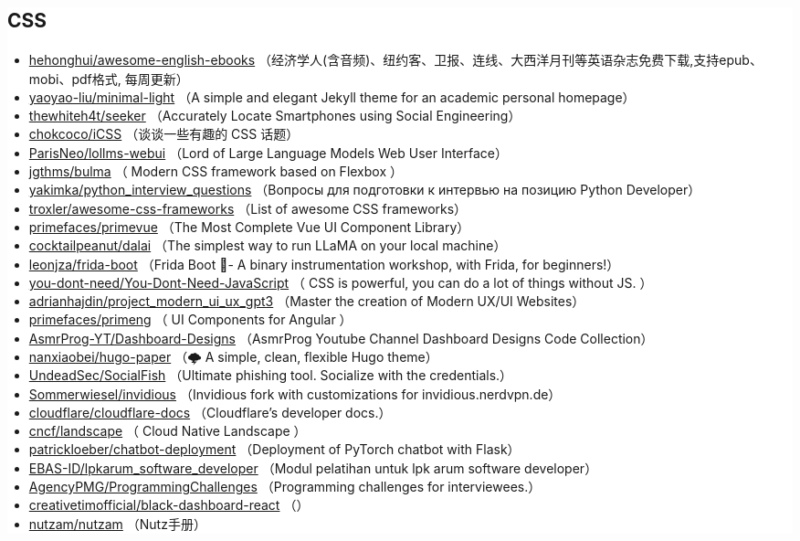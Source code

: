 ## CSS

* [hehonghui/awesome-english-ebooks](https://github.com/hehonghui/awesome-english-ebooks) （经济学人(含音频)、纽约客、卫报、连线、大西洋月刊等英语杂志免费下载,支持epub、mobi、pdf格式, 每周更新）
* [yaoyao-liu/minimal-light](https://github.com/yaoyao-liu/minimal-light) （A simple and elegant Jekyll theme for an academic personal homepage）
* [thewhiteh4t/seeker](https://github.com/thewhiteh4t/seeker) （Accurately Locate Smartphones using Social Engineering）
* [chokcoco/iCSS](https://github.com/chokcoco/iCSS) （谈谈一些有趣的 CSS 话题）
* [ParisNeo/lollms-webui](https://github.com/ParisNeo/lollms-webui) （Lord of Large Language Models Web User Interface）
* [jgthms/bulma](https://github.com/jgthms/bulma) （
        Modern CSS framework based on Flexbox
      ）
* [yakimka/python_interview_questions](https://github.com/yakimka/python_interview_questions) （Вопросы для подготовки к интервью на позицию Python Developer）
* [troxler/awesome-css-frameworks](https://github.com/troxler/awesome-css-frameworks) （List of awesome CSS frameworks）
* [primefaces/primevue](https://github.com/primefaces/primevue) （The Most Complete Vue UI Component Library）
* [cocktailpeanut/dalai](https://github.com/cocktailpeanut/dalai) （The simplest way to run LLaMA on your local machine）
* [leonjza/frida-boot](https://github.com/leonjza/frida-boot) （Frida Boot &#x1f462;- A binary instrumentation workshop, with Frida, for beginners!）
* [you-dont-need/You-Dont-Need-JavaScript](https://github.com/you-dont-need/You-Dont-Need-JavaScript) （
        CSS is powerful, you can do a lot of things without JS.
      ）
* [adrianhajdin/project_modern_ui_ux_gpt3](https://github.com/adrianhajdin/project_modern_ui_ux_gpt3) （Master the creation of Modern UX/UI Websites）
* [primefaces/primeng](https://github.com/primefaces/primeng) （
        UI Components for Angular
      ）
* [AsmrProg-YT/Dashboard-Designs](https://github.com/AsmrProg-YT/Dashboard-Designs) （AsmrProg Youtube Channel Dashboard Designs Code Collection）
* [nanxiaobei/hugo-paper](https://github.com/nanxiaobei/hugo-paper) （&#x1f329; A simple, clean, flexible Hugo theme）
* [UndeadSec/SocialFish](https://github.com/UndeadSec/SocialFish) （Ultimate phishing tool. Socialize with the credentials.）
* [Sommerwiesel/invidious](https://github.com/Sommerwiesel/invidious) （Invidious fork with customizations for invidious.nerdvpn.de）
* [cloudflare/cloudflare-docs](https://github.com/cloudflare/cloudflare-docs) （Cloudflare’s developer docs.）
* [cncf/landscape](https://github.com/cncf/landscape) （
        Cloud Native Landscape
      ）
* [patrickloeber/chatbot-deployment](https://github.com/patrickloeber/chatbot-deployment) （Deployment of PyTorch chatbot with Flask）
* [EBAS-ID/lpkarum_software_developer](https://github.com/EBAS-ID/lpkarum_software_developer) （Modul pelatihan untuk lpk arum software developer）
* [AgencyPMG/ProgrammingChallenges](https://github.com/AgencyPMG/ProgrammingChallenges) （Programming challenges for interviewees.）
* [creativetimofficial/black-dashboard-react](https://github.com/creativetimofficial/black-dashboard-react) （）
* [nutzam/nutzam](https://github.com/nutzam/nutzam) （Nutz手册）
